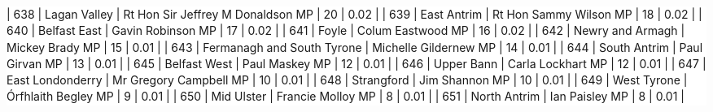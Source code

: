 | 638 | Lagan Valley | Rt Hon Sir Jeffrey M Donaldson MP | 20 | 0.02 |
| 639 | East Antrim | Rt Hon Sammy Wilson MP | 18 | 0.02 |
| 640 | Belfast East | Gavin Robinson MP | 17 | 0.02 |
| 641 | Foyle | Colum Eastwood MP | 16 | 0.02 |
| 642 | Newry and Armagh | Mickey Brady MP | 15 | 0.01 |
| 643 | Fermanagh and South Tyrone | Michelle Gildernew MP | 14 | 0.01 |
| 644 | South Antrim | Paul Girvan MP | 13 | 0.01 |
| 645 | Belfast West | Paul Maskey MP | 12 | 0.01 |
| 646 | Upper Bann | Carla Lockhart MP | 12 | 0.01 |
| 647 | East Londonderry | Mr Gregory Campbell MP | 10 | 0.01 |
| 648 | Strangford | Jim Shannon MP | 10 | 0.01 |
| 649 | West Tyrone | Órfhlaith Begley MP | 9 | 0.01 |
| 650 | Mid Ulster | Francie Molloy MP | 8 | 0.01 |
| 651 | North Antrim | Ian Paisley MP | 8 | 0.01 |
